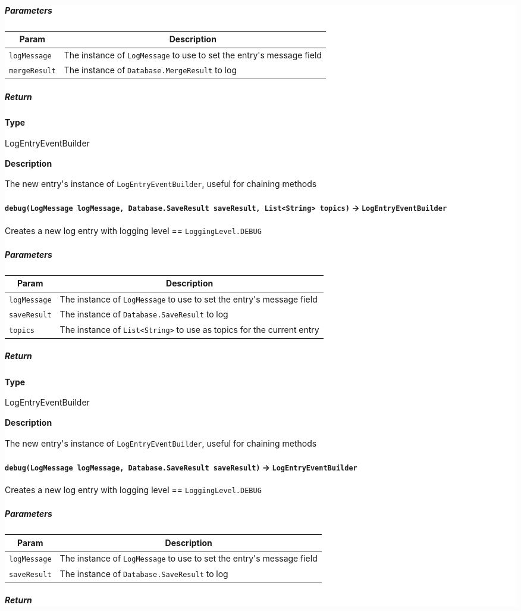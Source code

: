 ##### Parameters

| Param         | Description                                                          |
| ------------- | -------------------------------------------------------------------- |
| `logMessage`  | The instance of `LogMessage` to use to set the entry's message field |
| `mergeResult` | The instance of `Database.MergeResult` to log                        |

##### Return

**Type**

LogEntryEventBuilder

**Description**

The new entry's instance of `LogEntryEventBuilder`, useful for chaining methods

#### `debug(LogMessage logMessage, Database.SaveResult saveResult, List<String> topics)` → `LogEntryEventBuilder`

Creates a new log entry with logging level == `LoggingLevel.DEBUG`

##### Parameters

| Param        | Description                                                           |
| ------------ | --------------------------------------------------------------------- |
| `logMessage` | The instance of `LogMessage` to use to set the entry's message field  |
| `saveResult` | The instance of `Database.SaveResult` to log                          |
| `topics`     | The instance of `List<String>` to use as topics for the current entry |

##### Return

**Type**

LogEntryEventBuilder

**Description**

The new entry's instance of `LogEntryEventBuilder`, useful for chaining methods

#### `debug(LogMessage logMessage, Database.SaveResult saveResult)` → `LogEntryEventBuilder`

Creates a new log entry with logging level == `LoggingLevel.DEBUG`

##### Parameters

| Param        | Description                                                          |
| ------------ | -------------------------------------------------------------------- |
| `logMessage` | The instance of `LogMessage` to use to set the entry's message field |
| `saveResult` | The instance of `Database.SaveResult` to log                         |

##### Return
